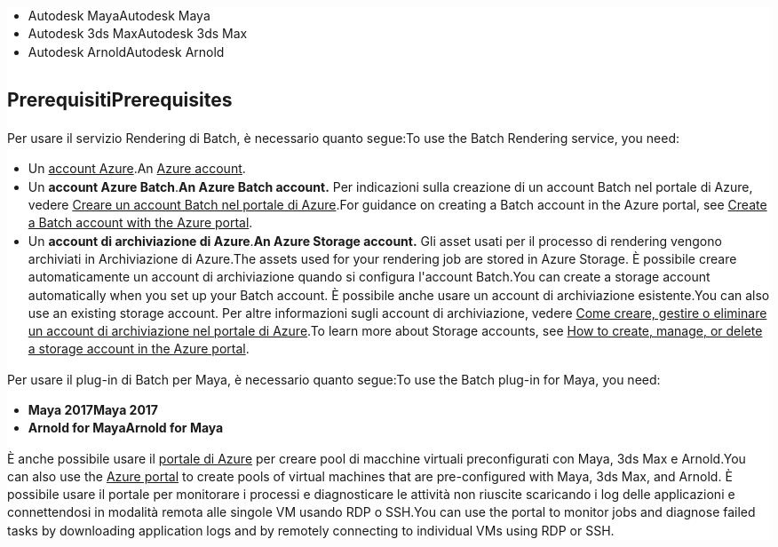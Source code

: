 - <span data-ttu-id="72663-110">Autodesk Maya</span><span class="sxs-lookup"><span data-stu-id="72663-110">Autodesk Maya</span></span>
- <span data-ttu-id="72663-111">Autodesk 3ds Max</span><span class="sxs-lookup"><span data-stu-id="72663-111">Autodesk 3ds Max</span></span>
- <span data-ttu-id="72663-112">Autodesk Arnold</span><span class="sxs-lookup"><span data-stu-id="72663-112">Autodesk Arnold</span></span>

## <a name="prerequisites"></a><span data-ttu-id="72663-113">Prerequisiti</span><span class="sxs-lookup"><span data-stu-id="72663-113">Prerequisites</span></span>

<span data-ttu-id="72663-114">Per usare il servizio Rendering di Batch, è necessario quanto segue:</span><span class="sxs-lookup"><span data-stu-id="72663-114">To use the Batch Rendering service, you need:</span></span>

- <span data-ttu-id="72663-115">Un [account Azure](https://azure.microsoft.com/free/).</span><span class="sxs-lookup"><span data-stu-id="72663-115">An [Azure account](https://azure.microsoft.com/free/).</span></span> 
- <span data-ttu-id="72663-116">Un **account Azure Batch**.</span><span class="sxs-lookup"><span data-stu-id="72663-116">**An Azure Batch account.**</span></span> <span data-ttu-id="72663-117">Per indicazioni sulla creazione di un account Batch nel portale di Azure, vedere [Creare un account Batch nel portale di Azure](batch-account-create-portal.md).</span><span class="sxs-lookup"><span data-stu-id="72663-117">For guidance on creating a Batch account in the Azure portal, see [Create a Batch account with the Azure portal](batch-account-create-portal.md).</span></span>
- <span data-ttu-id="72663-118">Un **account di archiviazione di Azure**.</span><span class="sxs-lookup"><span data-stu-id="72663-118">**An Azure Storage account.**</span></span> <span data-ttu-id="72663-119">Gli asset usati per il processo di rendering vengono archiviati in Archiviazione di Azure.</span><span class="sxs-lookup"><span data-stu-id="72663-119">The assets used for your rendering job are stored in Azure Storage.</span></span> <span data-ttu-id="72663-120">È possibile creare automaticamente un account di archiviazione quando si configura l'account Batch.</span><span class="sxs-lookup"><span data-stu-id="72663-120">You can create a storage account automatically when you set up your Batch account.</span></span> <span data-ttu-id="72663-121">È possibile anche usare un account di archiviazione esistente.</span><span class="sxs-lookup"><span data-stu-id="72663-121">You can also use an existing storage account.</span></span> <span data-ttu-id="72663-122">Per altre informazioni sugli account di archiviazione, vedere [Come creare, gestire o eliminare un account di archiviazione nel portale di Azure](https://docs.microsoft.com/azure/storage/storage-create-storage-account).</span><span class="sxs-lookup"><span data-stu-id="72663-122">To learn more about Storage accounts, see [How to create, manage, or delete a storage account in the Azure portal](https://docs.microsoft.com/azure/storage/storage-create-storage-account).</span></span>

<span data-ttu-id="72663-123">Per usare il plug-in di Batch per Maya, è necessario quanto segue:</span><span class="sxs-lookup"><span data-stu-id="72663-123">To use the Batch plug-in for Maya, you need:</span></span>

- <span data-ttu-id="72663-124">**Maya 2017**</span><span class="sxs-lookup"><span data-stu-id="72663-124">**Maya 2017**</span></span>
- <span data-ttu-id="72663-125">**Arnold for Maya**</span><span class="sxs-lookup"><span data-stu-id="72663-125">**Arnold for Maya**</span></span>

<span data-ttu-id="72663-126">È anche possibile usare il [portale di Azure](https://portal.azure.com) per creare pool di macchine virtuali preconfigurati con Maya, 3ds Max e Arnold.</span><span class="sxs-lookup"><span data-stu-id="72663-126">You can also use the [Azure portal](https://portal.azure.com) to create pools of virtual machines that are pre-configured with Maya, 3ds Max, and Arnold.</span></span> <span data-ttu-id="72663-127">È possibile usare il portale per monitorare i processi e diagnosticare le attività non riuscite scaricando i log delle applicazioni e connettendosi in modalità remota alle singole VM usando RDP o SSH.</span><span class="sxs-lookup"><span data-stu-id="72663-127">You can use the portal to monitor jobs and diagnose failed tasks by downloading application logs and by remotely connecting to individual VMs using RDP or SSH.</span></span>
